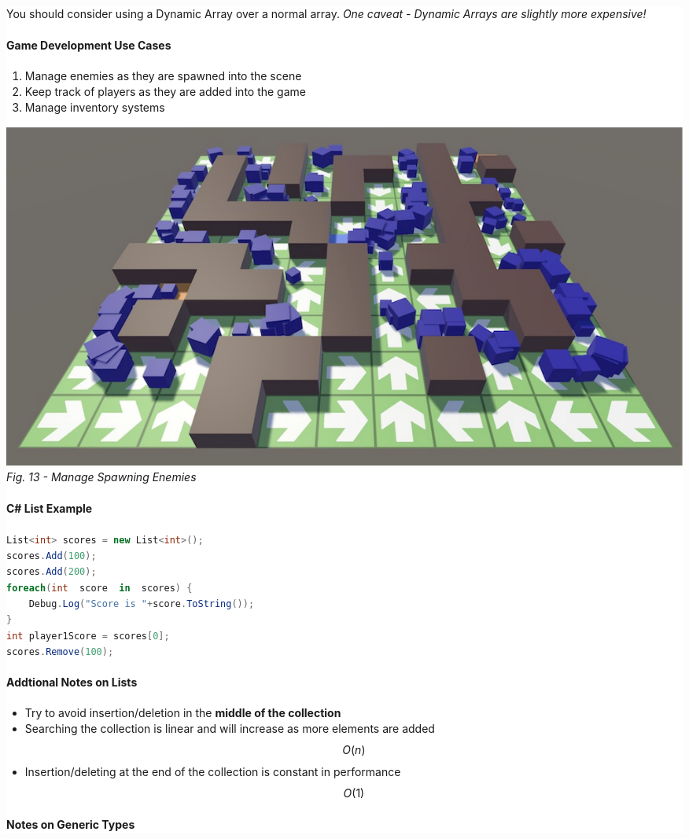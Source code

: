You should consider using a Dynamic Array over a normal array. 
*One caveat - Dynamic Arrays are slightly more expensive!*

#### Game Development Use Cases

 1. Manage enemies as they are spawned into the scene
 2. Keep track of players as they are added into the game
 3. Manage inventory systems

![Spawning Enemies](images/enemy-spawn.png)
*Fig. 13 - Manage Spawning Enemies*

#### C# List Example

```c#
List<int> scores = new List<int>();
scores.Add(100);
scores.Add(200);
foreach(int  score  in  scores)	{
	Debug.Log("Score is "+score.ToString());
}
int player1Score = scores[0];
scores.Remove(100);
```
#### Addtional Notes on Lists

-   Try to avoid insertion/deletion in the **middle of the collection**
-   Searching the collection is linear and will increase as more elements are added $$O(n)$$
-   Insertion/deleting at the end of the collection is constant in performance $$O(1)$$

#### Notes on Generic Types
